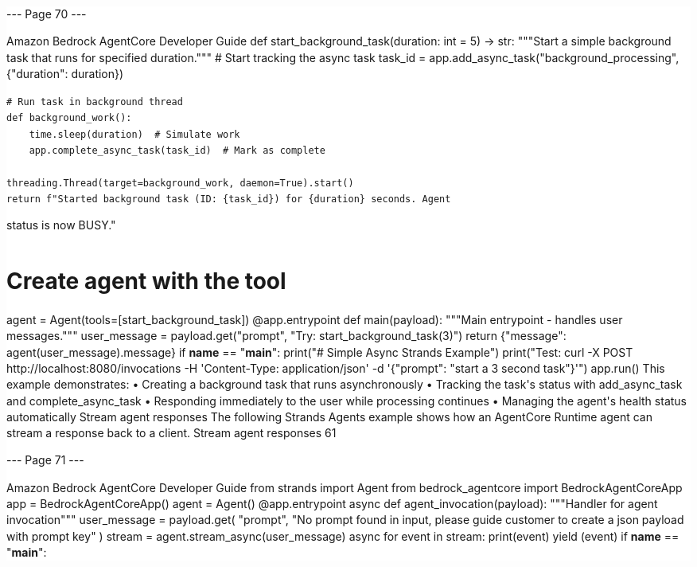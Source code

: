 
--- Page 70 ---

Amazon Bedrock AgentCore
Developer Guide
def start_background_task(duration: int = 5) -> str: 
    """Start a simple background task that runs for specified duration.""" 
    # Start tracking the async task 
    task_id = app.add_async_task("background_processing", {"duration": duration}) 
     
    # Run task in background thread 
    def background_work(): 
        time.sleep(duration)  # Simulate work 
        app.complete_async_task(task_id)  # Mark as complete 
     
    threading.Thread(target=background_work, daemon=True).start() 
    return f"Started background task (ID: {task_id}) for {duration} seconds. Agent 
 status is now BUSY."
# Create agent with the tool
agent = Agent(tools=[start_background_task])
@app.entrypoint
def main(payload): 
    """Main entrypoint - handles user messages.""" 
    user_message = payload.get("prompt", "Try: start_background_task(3)") 
    return {"message": agent(user_message).message}
if __name__ == "__main__": 
    print("# Simple Async Strands Example") 
    print("Test: curl -X POST http://localhost:8080/invocations -H 'Content-Type: 
 application/json' -d '{\"prompt\": \"start a 3 second task\"}'") 
    app.run()
This example demonstrates:
• Creating a background task that runs asynchronously
• Tracking the task's status with add_async_task and complete_async_task
• Responding immediately to the user while processing continues
• Managing the agent's health status automatically
Stream agent responses
The following Strands Agents example shows how an AgentCore Runtime agent can stream a 
response back to a client.
Stream agent responses
61


--- Page 71 ---

Amazon Bedrock AgentCore
Developer Guide
from strands import Agent
from bedrock_agentcore import BedrockAgentCoreApp
app = BedrockAgentCoreApp()
agent = Agent()
@app.entrypoint
async def agent_invocation(payload): 
    """Handler for agent invocation""" 
    user_message = payload.get( 
        "prompt", "No prompt found in input, please guide customer to create a json 
 payload with prompt key" 
    ) 
    stream = agent.stream_async(user_message) 
    async for event in stream: 
        print(event) 
        yield (event)
if __name__ == "__main__": 